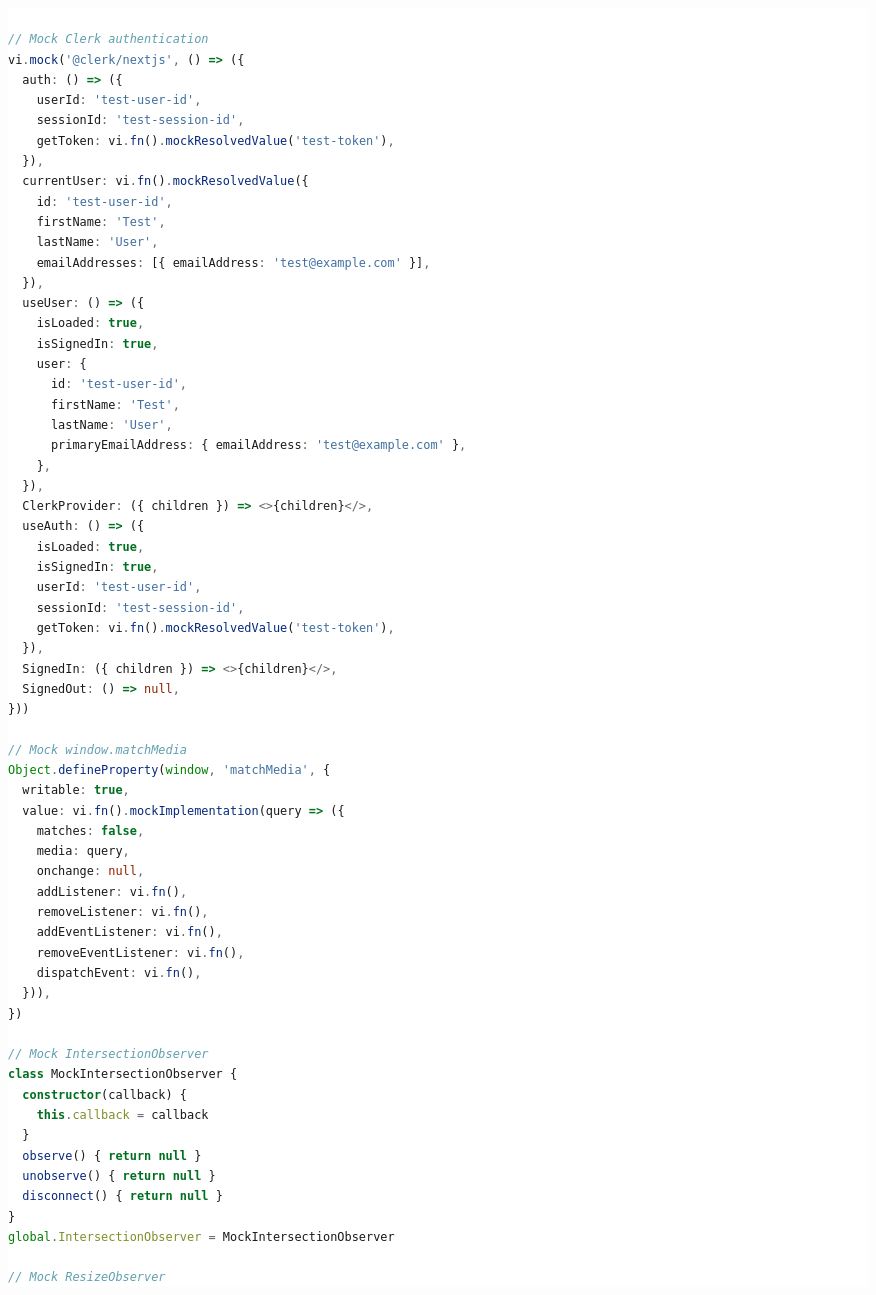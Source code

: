 ```typescript

// Mock Clerk authentication
vi.mock('@clerk/nextjs', () => ({
  auth: () => ({
    userId: 'test-user-id',
    sessionId: 'test-session-id',
    getToken: vi.fn().mockResolvedValue('test-token'),
  }),
  currentUser: vi.fn().mockResolvedValue({
    id: 'test-user-id',
    firstName: 'Test',
    lastName: 'User',
    emailAddresses: [{ emailAddress: 'test@example.com' }],
  }),
  useUser: () => ({
    isLoaded: true,
    isSignedIn: true,
    user: {
      id: 'test-user-id',
      firstName: 'Test',
      lastName: 'User',
      primaryEmailAddress: { emailAddress: 'test@example.com' },
    },
  }),
  ClerkProvider: ({ children }) => <>{children}</>,
  useAuth: () => ({
    isLoaded: true,
    isSignedIn: true,
    userId: 'test-user-id',
    sessionId: 'test-session-id',
    getToken: vi.fn().mockResolvedValue('test-token'),
  }),
  SignedIn: ({ children }) => <>{children}</>,
  SignedOut: () => null,
}))

// Mock window.matchMedia
Object.defineProperty(window, 'matchMedia', {
  writable: true,
  value: vi.fn().mockImplementation(query => ({
    matches: false,
    media: query,
    onchange: null,
    addListener: vi.fn(),
    removeListener: vi.fn(),
    addEventListener: vi.fn(),
    removeEventListener: vi.fn(),
    dispatchEvent: vi.fn(),
  })),
})

// Mock IntersectionObserver
class MockIntersectionObserver {
  constructor(callback) {
    this.callback = callback
  }
  observe() { return null }
  unobserve() { return null }
  disconnect() { return null }
}
global.IntersectionObserver = MockIntersectionObserver

// Mock ResizeObserver
```